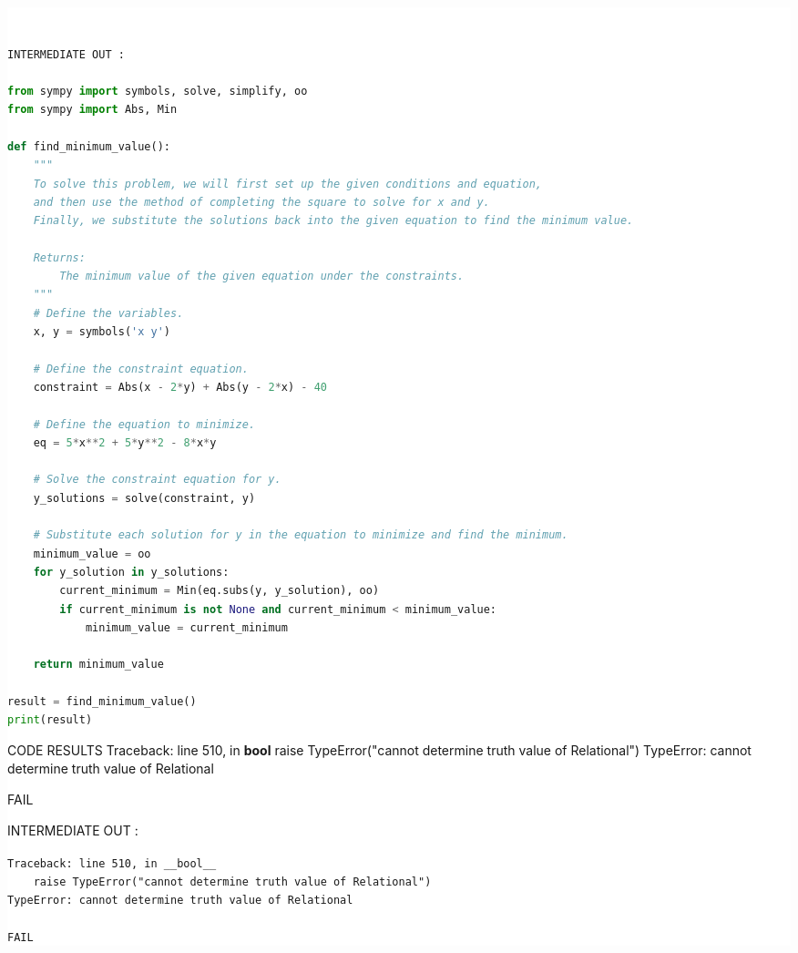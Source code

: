 ```python


INTERMEDIATE OUT :

from sympy import symbols, solve, simplify, oo
from sympy import Abs, Min

def find_minimum_value():
    """
    To solve this problem, we will first set up the given conditions and equation,
    and then use the method of completing the square to solve for x and y.
    Finally, we substitute the solutions back into the given equation to find the minimum value.

    Returns:
        The minimum value of the given equation under the constraints.
    """
    # Define the variables.
    x, y = symbols('x y')

    # Define the constraint equation.
    constraint = Abs(x - 2*y) + Abs(y - 2*x) - 40

    # Define the equation to minimize.
    eq = 5*x**2 + 5*y**2 - 8*x*y

    # Solve the constraint equation for y.
    y_solutions = solve(constraint, y)

    # Substitute each solution for y in the equation to minimize and find the minimum.
    minimum_value = oo
    for y_solution in y_solutions:
        current_minimum = Min(eq.subs(y, y_solution), oo)
        if current_minimum is not None and current_minimum < minimum_value:
            minimum_value = current_minimum

    return minimum_value

result = find_minimum_value()
print(result)
```

CODE RESULTS Traceback: line 510, in __bool__
    raise TypeError("cannot determine truth value of Relational")
TypeError: cannot determine truth value of Relational

FAIL


INTERMEDIATE OUT :
```output
Traceback: line 510, in __bool__
    raise TypeError("cannot determine truth value of Relational")
TypeError: cannot determine truth value of Relational

FAIL

```
